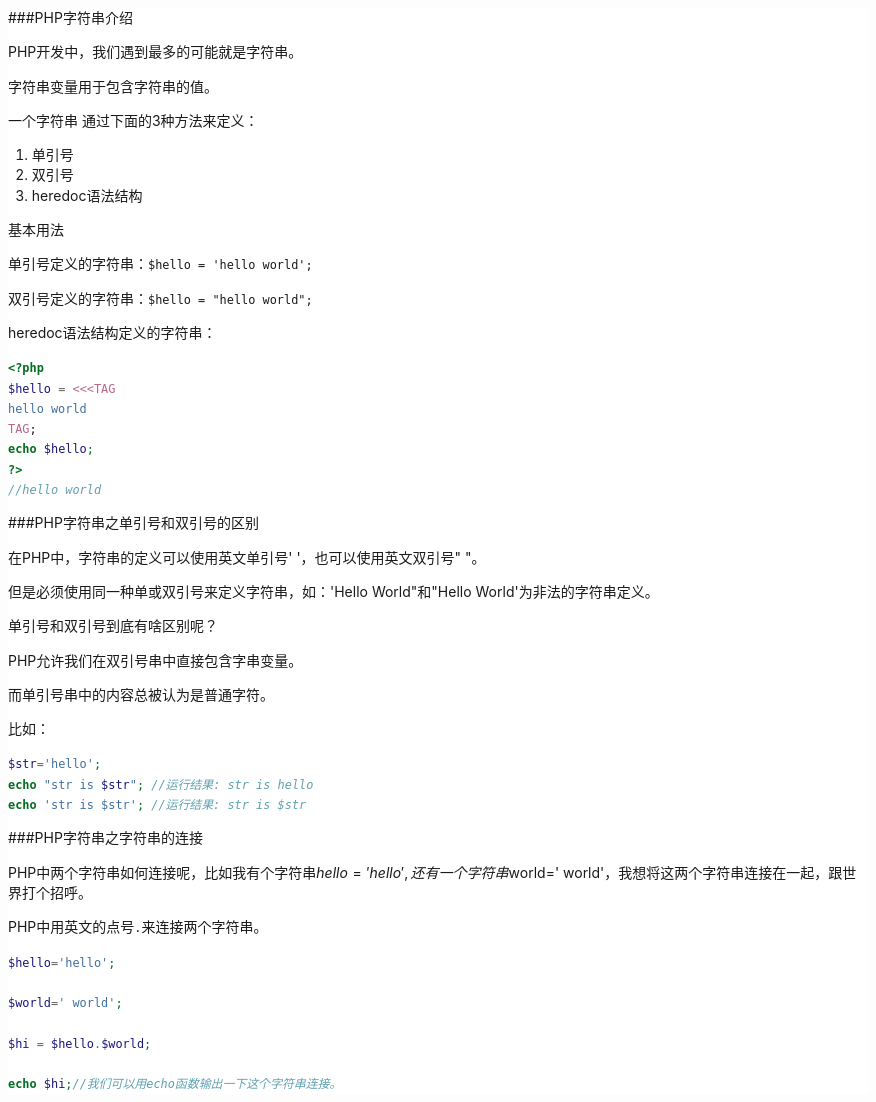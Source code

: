 ###PHP字符串介绍

PHP开发中，我们遇到最多的可能就是字符串。

字符串变量用于包含字符串的值。

一个字符串 通过下面的3种方法来定义：

1. 单引号
2. 双引号
3. heredoc语法结构

基本用法

单引号定义的字符串：`$hello = 'hello world';`

双引号定义的字符串：`$hello = "hello world";`

heredoc语法结构定义的字符串：

```php
<?php
$hello = <<<TAG
hello world
TAG;
echo $hello;
?>
//hello world
```



###PHP字符串之单引号和双引号的区别

在PHP中，字符串的定义可以使用英文单引号' '，也可以使用英文双引号" "。

但是必须使用同一种单或双引号来定义字符串，如：'Hello World"和"Hello World'为非法的字符串定义。

单引号和双引号到底有啥区别呢？

PHP允许我们在双引号串中直接包含字串变量。

而单引号串中的内容总被认为是普通字符。

比如：

```php
$str='hello';
echo "str is $str"; //运行结果: str is hello
echo 'str is $str'; //运行结果: str is $str
```



###PHP字符串之字符串的连接

PHP中两个字符串如何连接呢，比如我有个字符串$hello='hello',还有一个字符串$world=' world'，我想将这两个字符串连接在一起，跟世界打个招呼。

PHP中用英文的点号`.`来连接两个字符串。

```php
$hello='hello';

$world=' world';

$hi = $hello.$world;

echo $hi;//我们可以用echo函数输出一下这个字符串连接。
```
